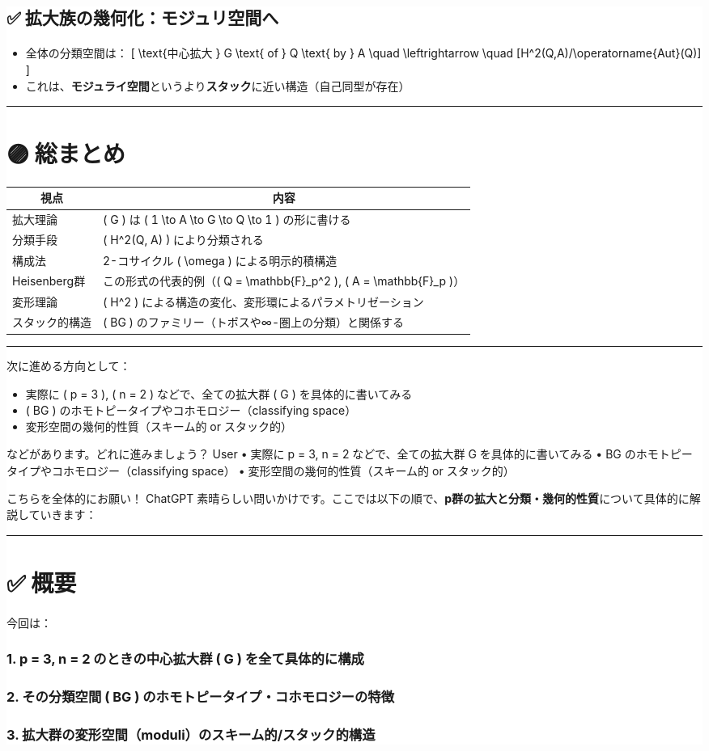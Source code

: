 
## ✅ 拡大族の幾何化：モジュリ空間へ

- 全体の分類空間は：
  \[
  \text{中心拡大 } G \text{ of } Q \text{ by } A \quad \leftrightarrow \quad [H^2(Q,A)/\operatorname{Aut}(Q)]
  \]
- これは、**モジュライ空間**というより**スタック**に近い構造（自己同型が存在）

---

# 🟣 総まとめ

| 視点 | 内容 |
|------|------|
| 拡大理論 | \( G \) は \( 1 \to A \to G \to Q \to 1 \) の形に書ける |
| 分類手段 | \( H^2(Q, A) \) により分類される |
| 構成法 | 2-コサイクル \( \omega \) による明示的積構造 |
| Heisenberg群 | この形式の代表的例（\( Q = \mathbb{F}_p^2 \), \( A = \mathbb{F}_p \)） |
| 変形理論 | \( H^2 \) による構造の変化、変形環によるパラメトリゼーション |
| スタック的構造 | \( BG \) のファミリー（トポスや∞-圏上の分類）と関係する |

---

次に進める方向として：

- 実際に \( p = 3 \), \( n = 2 \) などで、全ての拡大群 \( G \) を具体的に書いてみる
- \( BG \) のホモトピータイプやコホモロジー（classifying space）
- 変形空間の幾何的性質（スキーム的 or スタック的）

などがあります。どれに進みましょう？
User
	•	実際に p = 3, n = 2 などで、全ての拡大群 G を具体的に書いてみる
	•	BG のホモトピータイプやコホモロジー（classifying space）
	•	変形空間の幾何的性質（スキーム的 or スタック的）

こちらを全体的にお願い！
ChatGPT
素晴らしい問いかけです。ここでは以下の順で、**p群の拡大と分類・幾何的性質**について具体的に解説していきます：

---

# ✅ 概要

今回は：

### 1. **p = 3, n = 2** のときの中心拡大群 \( G \) を全て具体的に構成  
### 2. その分類空間 \( BG \) のホモトピータイプ・コホモロジーの特徴  
### 3. 拡大群の**変形空間**（moduli）のスキーム的/スタック的構造  
